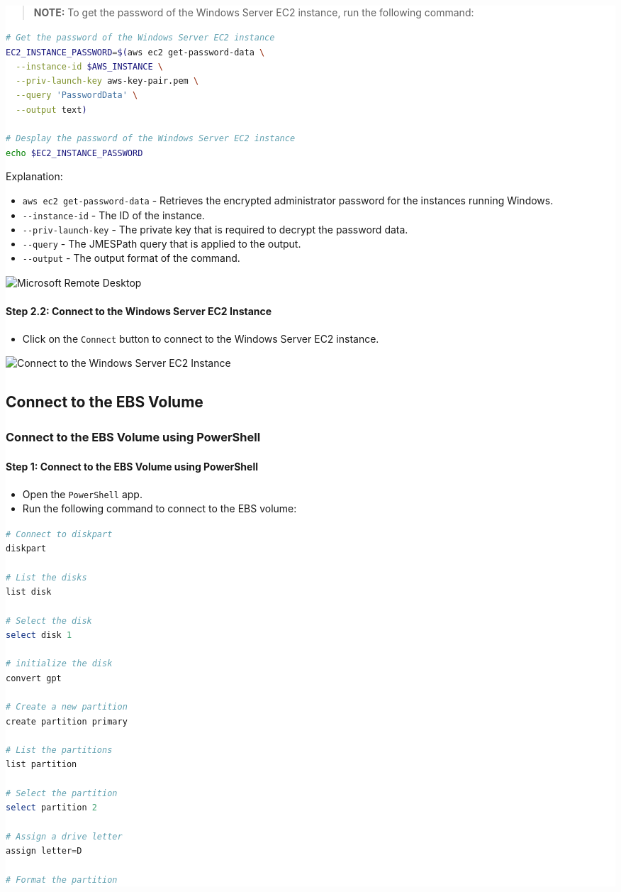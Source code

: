 > **NOTE:** To get the password of the Windows Server EC2 instance, run the following command:

```bash
# Get the password of the Windows Server EC2 instance
EC2_INSTANCE_PASSWORD=$(aws ec2 get-password-data \
  --instance-id $AWS_INSTANCE \
  --priv-launch-key aws-key-pair.pem \
  --query 'PasswordData' \
  --output text)

# Desplay the password of the Windows Server EC2 instance
echo $EC2_INSTANCE_PASSWORD
```

Explanation:

- `aws ec2 get-password-data` - Retrieves the encrypted administrator password for the instances running Windows.
- `--instance-id` - The ID of the instance.
- `--priv-launch-key` - The private key that is required to decrypt the password data.
- `--query` - The JMESPath query that is applied to the output.
- `--output` - The output format of the command.

![Microsoft Remote Desktop](/assets/img/blog/0027-how-to-connect-a-ebs-volume-to-an-windows-ec2-instance-using-powershell-gui/microsoft-remote-desktop.png)

#### Step 2.2: Connect to the Windows Server EC2 Instance

- Click on the `Connect` button to connect to the Windows Server EC2 instance.

![Connect to the Windows Server EC2 Instance](/assets/img/blog/0027-how-to-connect-a-ebs-volume-to-an-windows-ec2-instance-using-powershell-gui/connect-to-the-windows-server-ec2-instance-windows.png)

## Connect to the EBS Volume

### Connect to the EBS Volume using PowerShell

#### Step 1: Connect to the EBS Volume using PowerShell

- Open the `PowerShell` app.
- Run the following command to connect to the EBS volume:

```powershell
# Connect to diskpart
diskpart

# List the disks
list disk

# Select the disk
select disk 1

# initialize the disk
convert gpt

# Create a new partition
create partition primary

# List the partitions
list partition

# Select the partition
select partition 2

# Assign a drive letter
assign letter=D

# Format the partition
```